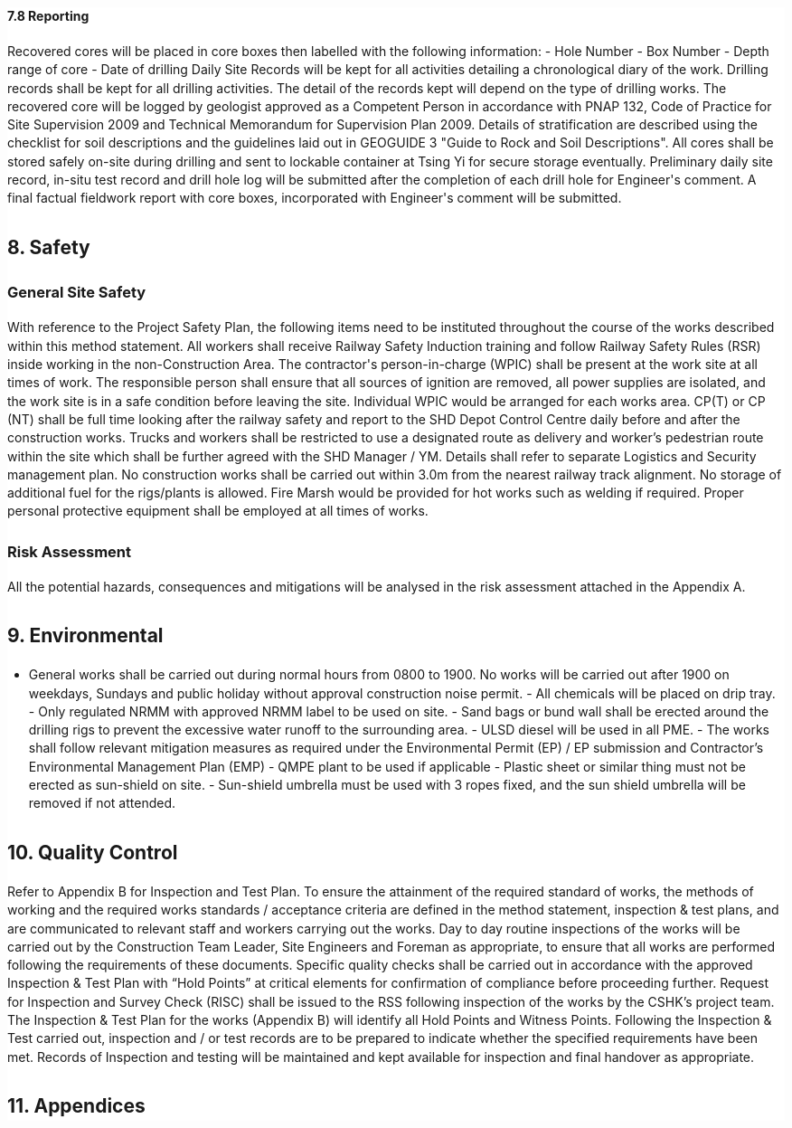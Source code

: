 #### 7.8 Reporting
Recovered cores will be placed in core boxes then labelled with the following information: - Hole Number - Box Number - Depth range of core - Date of drilling  Daily Site Records will be kept for all activities detailing a chronological diary of the work. Drilling records shall be kept for all drilling activities. The detail of the records kept will depend on the type of drilling works. The recovered core will be logged by geologist approved as a Competent Person in accordance with PNAP 132, Code of Practice for Site Supervision 2009 and Technical Memorandum for Supervision Plan 2009. Details of stratification are described using the checklist for soil descriptions and the guidelines laid out in GEOGUIDE 3 "Guide to Rock and Soil Descriptions". All cores shall be stored safely on-site during drilling and sent to lockable container at Tsing Yi for secure storage eventually. Preliminary daily site record, in-situ test record and drill hole log will be submitted after the completion of each drill hole for Engineer's comment. A final factual fieldwork report with core boxes, incorporated with Engineer's comment will be submitted.
## 8. **Safety**
### General Site Safety
With reference to the Project Safety Plan, the following items need to be instituted throughout the course of the works described within this method statement. All workers shall receive Railway Safety Induction training and follow Railway Safety Rules (RSR) inside working in the non-Construction Area. The contractor's person-in-charge (WPIC) shall be present at the work site at all times of work. The responsible person shall ensure that all sources of ignition are removed, all power supplies are isolated, and the work site is in a safe condition before leaving the site. Individual WPIC would be arranged for each works area.  CP(T) or CP (NT) shall be full time looking after the railway safety and report to the SHD Depot Control Centre daily before and after the construction works. Trucks and workers shall be restricted to use a designated route as delivery and worker’s pedestrian route within the site which shall be further agreed with the SHD Manager / YM. Details shall refer to separate Logistics and Security management plan. No construction works shall be carried out within 3.0m from the nearest railway track alignment. No storage of additional fuel for the rigs/plants is allowed. Fire Marsh would be provided for hot works such as welding if required. Proper personal protective equipment shall be employed at all times of works.
### Risk Assessment
All the potential hazards, consequences and mitigations will be analysed in the risk assessment attached in the Appendix A.
## 9. **Environmental**
- General works shall be carried out during normal hours from 0800 to 1900. No works will be carried out after 1900 on weekdays, Sundays and public holiday without approval construction noise permit. - All chemicals will be placed on drip tray. - Only regulated NRMM with approved NRMM label to be used on site. - Sand bags or bund wall shall be erected around the drilling rigs to prevent the excessive water runoff to the surrounding area. - ULSD diesel will be used in all PME. - The works shall follow relevant mitigation measures as required under the Environmental Permit (EP) / EP submission and Contractor’s Environmental Management Plan (EMP) - QMPE plant to be used if applicable - Plastic sheet or similar thing must not be erected as sun-shield on site. - Sun-shield umbrella must be used with 3 ropes fixed, and the sun shield umbrella will be removed if not attended.
## 10. **Quality Control**
Refer to Appendix B for Inspection and Test Plan. To ensure the attainment of the required standard of works, the methods of working and the required works standards / acceptance criteria are defined in the method statement, inspection & test plans, and are communicated to relevant staff and workers carrying out the works. Day to day routine inspections of the works will be carried out by the Construction Team Leader, Site Engineers and Foreman as appropriate, to ensure that all works are performed following the requirements of these documents. Specific quality checks shall be carried out in accordance with the approved Inspection & Test Plan with “Hold Points” at critical elements for confirmation of compliance before proceeding further. Request for Inspection and Survey Check (RISC) shall be issued to the RSS following inspection of the works by the CSHK’s project team. The Inspection & Test Plan for the works (Appendix B) will identify all Hold Points and Witness Points.  Following the Inspection & Test carried out, inspection and / or test records are to be prepared to indicate whether the specified requirements have been met. Records of Inspection and testing will be maintained and kept available for inspection and final handover as appropriate.
## 11. **Appendices**
